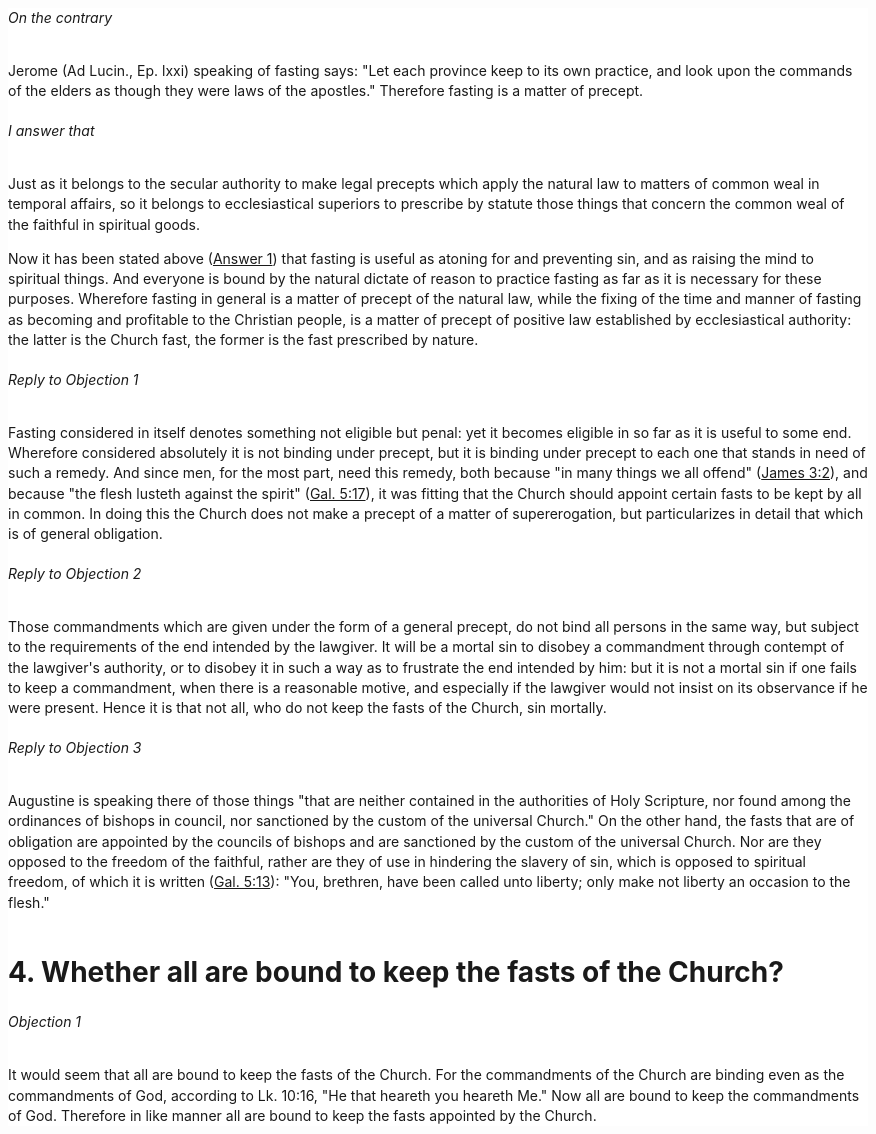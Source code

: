 ###### On the contrary
Jerome (Ad Lucin., Ep. lxxi) speaking of fasting says: "Let each province keep to its own practice, and look upon the commands of the elders as though they were laws of the apostles." Therefore fasting is a matter of precept.  

###### I answer that
Just as it belongs to the secular authority to make legal precepts which apply the natural law to matters of common weal in temporal affairs, so it belongs to ecclesiastical superiors to prescribe by statute those things that concern the common weal of the faithful in spiritual goods.  

Now it has been stated above ([Answer 1](#1.%20Whether%20fasting%20is%20an%20act%20of%20virtue?%20)) that fasting is useful as atoning for and preventing sin, and as raising the mind to spiritual things. And everyone is bound by the natural dictate of reason to practice fasting as far as it is necessary for these purposes. Wherefore fasting in general is a matter of precept of the natural law, while the fixing of the time and manner of fasting as becoming and profitable to the Christian people, is a matter of precept of positive law established by ecclesiastical authority: the latter is the Church fast, the former is the fast prescribed by nature.  

###### Reply to Objection 1
Fasting considered in itself denotes something not eligible but penal: yet it becomes eligible in so far as it is useful to some end. Wherefore considered absolutely it is not binding under precept, but it is binding under precept to each one that stands in need of such a remedy. And since men, for the most part, need this remedy, both because "in many things we all offend" ([James 3:2](http://bible.gospelcom.net/bible?James+3:2)), and because "the flesh lusteth against the spirit" ([Gal. 5:17](http://bible.gospelcom.net/bible?Gal++5:17)), it was fitting that the Church should appoint certain fasts to be kept by all in common. In doing this the Church does not make a precept of a matter of supererogation, but particularizes in detail that which is of general obligation.  

###### Reply to Objection 2
Those commandments which are given under the form of a general precept, do not bind all persons in the same way, but subject to the requirements of the end intended by the lawgiver. It will be a mortal sin to disobey a commandment through contempt of the lawgiver's authority, or to disobey it in such a way as to frustrate the end intended by him: but it is not a mortal sin if one fails to keep a commandment, when there is a reasonable motive, and especially if the lawgiver would not insist on its observance if he were present. Hence it is that not all, who do not keep the fasts of the Church, sin mortally.

###### Reply to Objection 3
Augustine is speaking there of those things "that are neither contained in the authorities of Holy Scripture, nor found among the ordinances of bishops in council, nor sanctioned by the custom of the universal Church." On the other hand, the fasts that are of obligation are appointed by the councils of bishops and are sanctioned by the custom of the universal Church. Nor are they opposed to the freedom of the faithful, rather are they of use in hindering the slavery of sin, which is opposed to spiritual freedom, of which it is written ([Gal. 5:13](http://bible.gospelcom.net/bible?Gal++5:13)): "You, brethren, have been called unto liberty; only make not liberty an occasion to the flesh."  




# 4. Whether all are bound to keep the fasts of the Church? 

###### Objection 1
It would seem that all are bound to keep the fasts of the Church. For the commandments of the Church are binding even as the commandments of God, according to Lk. 10:16, "He that heareth you heareth Me." Now all are bound to keep the commandments of God. Therefore in like manner all are bound to keep the fasts appointed by the Church.  

